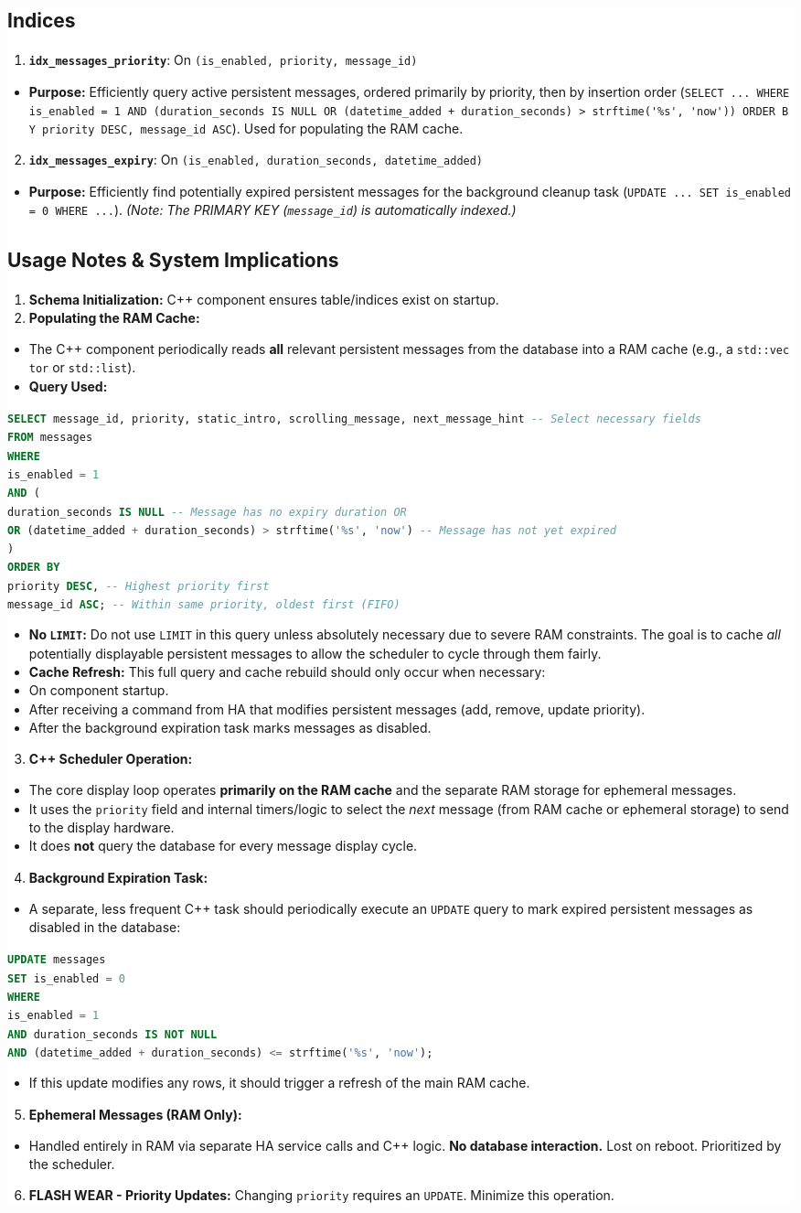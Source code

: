 ## Indices
1.  **`idx_messages_priority`**: On `(is_enabled, priority, message_id)`
*   **Purpose:** Efficiently query active persistent messages, ordered primarily by priority, then by insertion order (`SELECT ... WHERE is_enabled = 1 AND (duration_seconds IS NULL OR (datetime_added + duration_seconds) > strftime('%s', 'now')) ORDER BY priority DESC, message_id ASC`). Used for populating the RAM cache.
2.  **`idx_messages_expiry`**: On `(is_enabled, duration_seconds, datetime_added)`
*   **Purpose:** Efficiently find potentially expired persistent messages for the background cleanup task (`UPDATE ... SET is_enabled = 0 WHERE ...`).
*(Note: The PRIMARY KEY (`message_id`) is automatically indexed.)*
## Usage Notes & System Implications
1.  **Schema Initialization:** C++ component ensures table/indices exist on startup.
2.  **Populating the RAM Cache:**
*   The C++ component periodically reads **all** relevant persistent messages from the database into a RAM cache (e.g., a `std::vector` or `std::list`).
*   **Query Used:**
```sql
SELECT message_id, priority, static_intro, scrolling_message, next_message_hint -- Select necessary fields
FROM messages
WHERE
is_enabled = 1
AND (
duration_seconds IS NULL -- Message has no expiry duration OR
OR (datetime_added + duration_seconds) > strftime('%s', 'now') -- Message has not yet expired
)
ORDER BY
priority DESC, -- Highest priority first
message_id ASC; -- Within same priority, oldest first (FIFO)
```
*   **No `LIMIT`:** Do not use `LIMIT` in this query unless absolutely necessary due to severe RAM constraints. The goal is to cache *all* potentially displayable persistent messages to allow the scheduler to cycle through them fairly.
*   **Cache Refresh:** This full query and cache rebuild should only occur when necessary:
*   On component startup.
*   After receiving a command from HA that modifies persistent messages (add, remove, update priority).
*   After the background expiration task marks messages as disabled.
3.  **C++ Scheduler Operation:**
*   The core display loop operates **primarily on the RAM cache** and the separate RAM storage for ephemeral messages.
*   It uses the `priority` field and internal timers/logic to select the *next* message (from RAM cache or ephemeral storage) to send to the display hardware.
*   It does **not** query the database for every message display cycle.
4.  **Background Expiration Task:**
*   A separate, less frequent C++ task should periodically execute an `UPDATE` query to mark expired persistent messages as disabled in the database:
```sql
UPDATE messages
SET is_enabled = 0
WHERE
is_enabled = 1
AND duration_seconds IS NOT NULL
AND (datetime_added + duration_seconds) <= strftime('%s', 'now');
```
*   If this update modifies any rows, it should trigger a refresh of the main RAM cache.
5.  **Ephemeral Messages (RAM Only):**
*   Handled entirely in RAM via separate HA service calls and C++ logic. **No database interaction.** Lost on reboot. Prioritized by the scheduler.
6.  **FLASH WEAR - Priority Updates:** Changing `priority` requires an `UPDATE`. Minimize this operation.